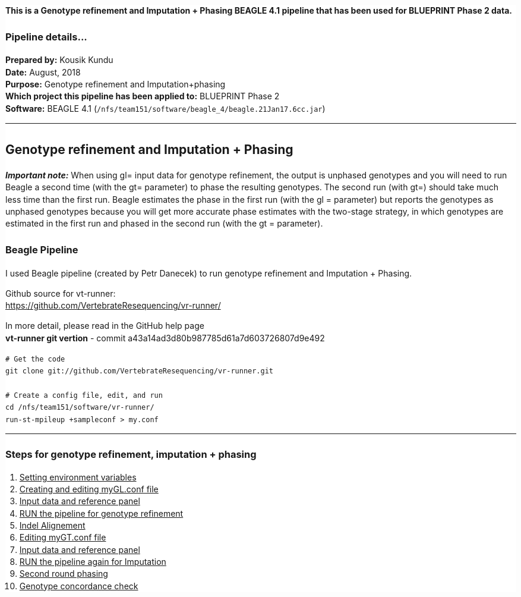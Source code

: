 #### This is a Genotype refinement and Imputation + Phasing BEAGLE 4.1 pipeline that has been used for BLUEPRINT Phase 2 data.

### Pipeline details...

**Prepared by:** Kousik Kundu \
**Date:** August, 2018 \
**Purpose:** Genotype refinement and Imputation+phasing \
**Which project this pipeline has been applied to:** BLUEPRINT Phase 2 \
**Software:** BEAGLE 4.1 (```/nfs/team151/software/beagle_4/beagle.21Jan17.6cc.jar```)

--------------------------------------------------------------------
## Genotype refinement and Imputation + Phasing

***Important note:*** When using gl= input data for genotype refinement, the output is unphased genotypes and you will need to run Beagle a second time (with the gt= parameter) to phase the resulting genotypes.  The second run (with gt=) should take much less time than the first run. Beagle estimates the phase in the first run (with the gl = parameter) but reports the genotypes as unphased genotypes because you will get more accurate phase estimates with the two-stage strategy, in which genotypes are estimated in the first run and phased in the second run (with the gt = parameter).


### Beagle Pipeline 

I used Beagle pipeline (created by Petr Danecek) to run genotype refinement and Imputation + Phasing.

Github source for vt-runner: \
https://github.com/VertebrateResequencing/vr-runner/

In more detail, please read in the GitHub help page \
**vt-runner git vertion** - commit a43a14ad3d80b987785d61a7d603726807d9e492

```
# Get the code
git clone git://github.com/VertebrateResequencing/vr-runner.git

# Create a config file, edit, and run
cd /nfs/team151/software/vr-runner/
run-st-mpileup +sampleconf > my.conf
```

--------------------------------------------------------------------

### Steps for genotype refinement, imputation + phasing

1. [Setting environment variables](#STEP1)
2. [Creating and editing myGL.conf file](#STEP2)
3. [Input data and reference panel](#STEP3)
4. [RUN the pipeline for genotype refinement](#STEP4)
5. [Indel Alignement](#STEP5) 
6. [Editing myGT.conf file](#STEP6) 
7. [Input data and reference panel](#STEP7) 
8. [RUN the pipeline again for Imputation](#STEP8) 
9. [Second round phasing](#STEP9)
10. [Genotype concordance check](#STEP10) 
